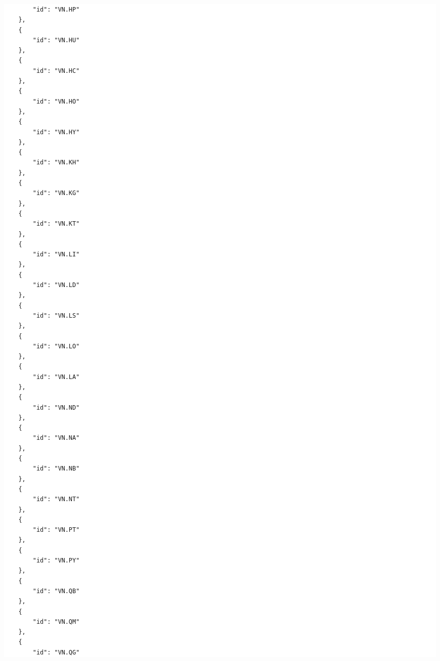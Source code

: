             "id": "VN.HP"
        },
        {
            "id": "VN.HU"
        },
        {
            "id": "VN.HC"
        },
        {
            "id": "VN.HO"
        },
        {
            "id": "VN.HY"
        },
        {
            "id": "VN.KH"
        },
        {
            "id": "VN.KG"
        },
        {
            "id": "VN.KT"
        },
        {
            "id": "VN.LI"
        },
        {
            "id": "VN.LD"
        },
        {
            "id": "VN.LS"
        },
        {
            "id": "VN.LO"
        },
        {
            "id": "VN.LA"
        },
        {
            "id": "VN.ND"
        },
        {
            "id": "VN.NA"
        },
        {
            "id": "VN.NB"
        },
        {
            "id": "VN.NT"
        },
        {
            "id": "VN.PT"
        },
        {
            "id": "VN.PY"
        },
        {
            "id": "VN.QB"
        },
        {
            "id": "VN.QM"
        },
        {
            "id": "VN.QG"
